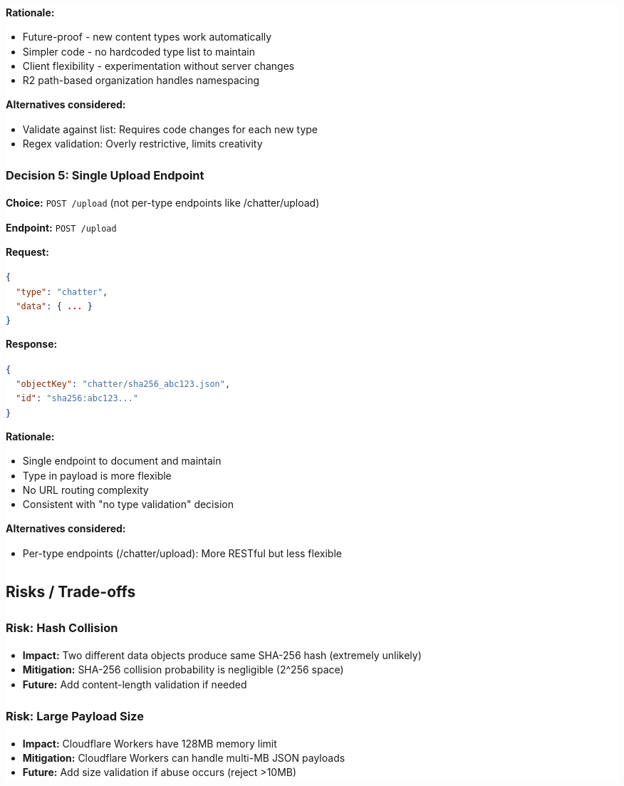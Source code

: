 **Rationale:**
- Future-proof - new content types work automatically
- Simpler code - no hardcoded type list to maintain
- Client flexibility - experimentation without server changes
- R2 path-based organization handles namespacing

**Alternatives considered:**
- Validate against list: Requires code changes for each new type
- Regex validation: Overly restrictive, limits creativity

### Decision 5: Single Upload Endpoint

**Choice:** `POST /upload` (not per-type endpoints like /chatter/upload)

**Endpoint:** `POST /upload`

**Request:**
```json
{
  "type": "chatter",
  "data": { ... }
}
```

**Response:**
```json
{
  "objectKey": "chatter/sha256_abc123.json",
  "id": "sha256:abc123..."
}
```

**Rationale:**
- Single endpoint to document and maintain
- Type in payload is more flexible
- No URL routing complexity
- Consistent with "no type validation" decision

**Alternatives considered:**
- Per-type endpoints (/chatter/upload): More RESTful but less flexible

## Risks / Trade-offs

### Risk: Hash Collision

- **Impact:** Two different data objects produce same SHA-256 hash (extremely unlikely)
- **Mitigation:** SHA-256 collision probability is negligible (2^256 space)
- **Future:** Add content-length validation if needed

### Risk: Large Payload Size

- **Impact:** Cloudflare Workers have 128MB memory limit
- **Mitigation:** Cloudflare Workers can handle multi-MB JSON payloads
- **Future:** Add size validation if abuse occurs (reject >10MB)
